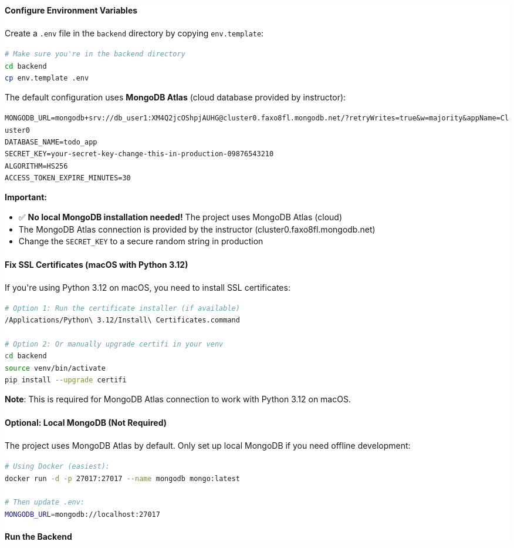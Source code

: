 #### Configure Environment Variables

Create a `.env` file in the `backend` directory by copying `env.template`:

```bash
# Make sure you're in the backend directory
cd backend
cp env.template .env
```

The default configuration uses **MongoDB Atlas** (cloud database provided by instructor):

```env
MONGODB_URL=mongodb+srv://db_user1:XM4Q2jcOShpjAUHG@cluster0.faxo8fl.mongodb.net/?retryWrites=true&w=majority&appName=Cluster0
DATABASE_NAME=todo_app
SECRET_KEY=your-secret-key-change-this-in-production-09876543210
ALGORITHM=HS256
ACCESS_TOKEN_EXPIRE_MINUTES=30
```

**Important:** 
- ✅ **No local MongoDB installation needed!** The project uses MongoDB Atlas (cloud)
- The MongoDB Atlas connection is provided by the instructor (cluster0.faxo8fl.mongodb.net)
- Change the `SECRET_KEY` to a secure random string in production

#### Fix SSL Certificates (macOS with Python 3.12)

If you're using Python 3.12 on macOS, you need to install SSL certificates:

```bash
# Option 1: Run the certificate installer (if available)
/Applications/Python\ 3.12/Install\ Certificates.command

# Option 2: Or manually upgrade certifi in your venv
cd backend
source venv/bin/activate
pip install --upgrade certifi
```

**Note**: This is required for MongoDB Atlas connection to work with Python 3.12 on macOS.

#### Optional: Local MongoDB (Not Required)

The project uses MongoDB Atlas by default. Only set up local MongoDB if you need offline development:

```bash
# Using Docker (easiest):
docker run -d -p 27017:27017 --name mongodb mongo:latest

# Then update .env:
MONGODB_URL=mongodb://localhost:27017
```

#### Run the Backend
